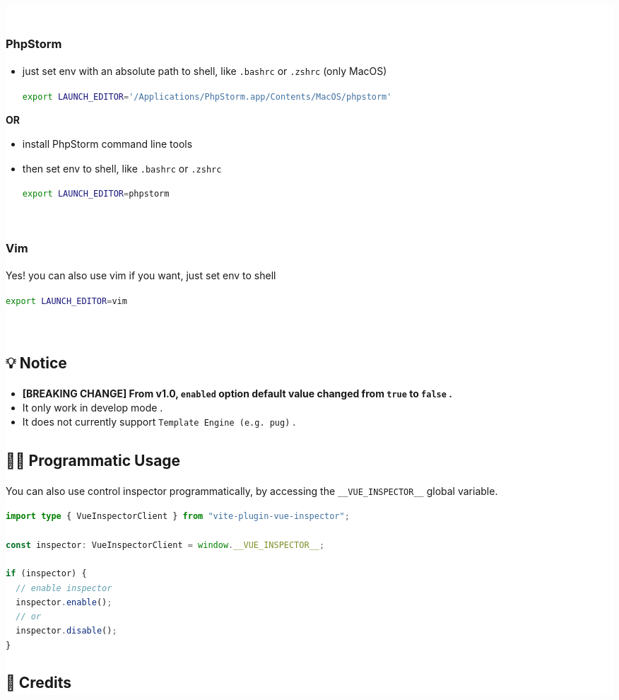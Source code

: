 <br />

### PhpStorm

- just set env with an absolute path to shell, like `.bashrc` or `.zshrc` (only MacOS)

  ```bash
  export LAUNCH_EDITOR='/Applications/PhpStorm.app/Contents/MacOS/phpstorm'
  ```

**OR**

- install PhpStorm command line tools

- then set env to shell, like `.bashrc` or `.zshrc`

  ```bash
  export LAUNCH_EDITOR=phpstorm
  ```

<br />

### Vim

Yes! you can also use vim if you want, just set env to shell

```bash
export LAUNCH_EDITOR=vim
```

<br />

## 💡 Notice

- **[BREAKING CHANGE] From v1.0, `enabled` option default value changed from `true` to `false` .**
- It only work in develop mode .
- It does not currently support `Template Engine (e.g. pug)` .

## 👨‍💻 Programmatic Usage

You can also use control inspector programmatically, by accessing the `__VUE_INSPECTOR__` global variable.

```ts
import type { VueInspectorClient } from "vite-plugin-vue-inspector";

const inspector: VueInspectorClient = window.__VUE_INSPECTOR__;

if (inspector) {
  // enable inspector
  inspector.enable();
  // or
  inspector.disable();
}
```

## 🌸 Credits
